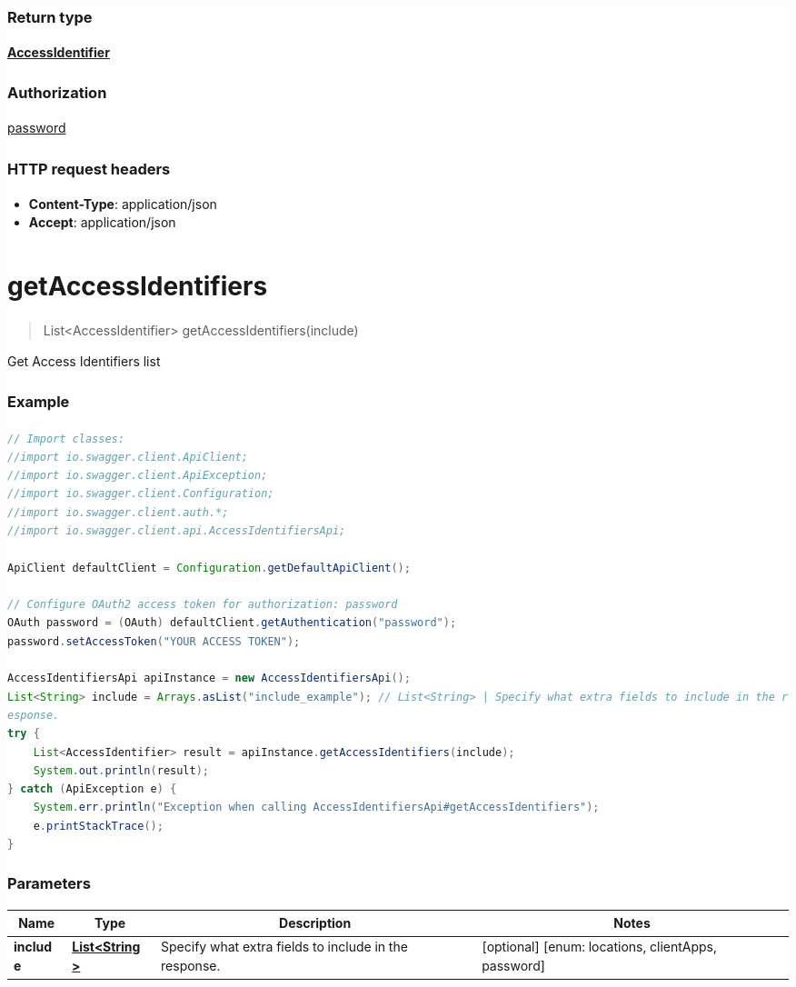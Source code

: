 ### Return type

[**AccessIdentifier**](AccessIdentifier.md)

### Authorization

[password](../README.md#password)

### HTTP request headers

 - **Content-Type**: application/json
 - **Accept**: application/json

<a name="getAccessIdentifiers"></a>
# **getAccessIdentifiers**
> List&lt;AccessIdentifier&gt; getAccessIdentifiers(include)

Get Access Identifiers list

### Example
```java
// Import classes:
//import io.swagger.client.ApiClient;
//import io.swagger.client.ApiException;
//import io.swagger.client.Configuration;
//import io.swagger.client.auth.*;
//import io.swagger.client.api.AccessIdentifiersApi;

ApiClient defaultClient = Configuration.getDefaultApiClient();

// Configure OAuth2 access token for authorization: password
OAuth password = (OAuth) defaultClient.getAuthentication("password");
password.setAccessToken("YOUR ACCESS TOKEN");

AccessIdentifiersApi apiInstance = new AccessIdentifiersApi();
List<String> include = Arrays.asList("include_example"); // List<String> | Specify what extra fields to include in the response.
try {
    List<AccessIdentifier> result = apiInstance.getAccessIdentifiers(include);
    System.out.println(result);
} catch (ApiException e) {
    System.err.println("Exception when calling AccessIdentifiersApi#getAccessIdentifiers");
    e.printStackTrace();
}
```

### Parameters

Name | Type | Description  | Notes
------------- | ------------- | ------------- | -------------
 **include** | [**List&lt;String&gt;**](String.md)| Specify what extra fields to include in the response. | [optional] [enum: locations, clientApps, password]
